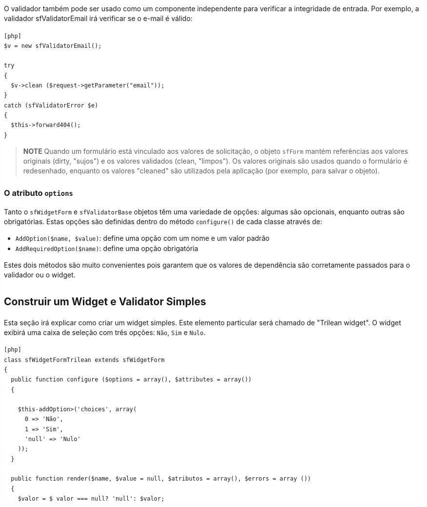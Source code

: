 O validador também pode ser usado como um componente independente para verificar a integridade de entrada.
Por exemplo, a validador sfValidatorEmail irá verificar se o e-mail é válido:

    [php]
    $v = new sfValidatorEmail();

    try
    {
      $v->clean ($request->getParameter("email"));
    }
    catch (sfValidatorError $e)
    {
      $this->forward404();
    }

> **NOTE**
> Quando um formulário está vinculado aos valores de solicitação, o objeto `sfForm` mantém
> referências aos valores originais (dirty, "sujos") e os valores validados (clean, "limpos").
> Os valores originais são usados quando o formulário é redesenhado, enquanto 
> os valores "cleaned" são utilizados pela aplicação (por exemplo, para salvar o objeto).

### O atributo `options`

Tanto o `sfWidgetForm` e `sfValidatorBase` objetos têm uma variedade de opções:
algumas são opcionais, enquanto outras são obrigatórias. Estas opções são definidas
dentro do método `configure()` de cada classe através de:

* `AddOption($name, $value)`: define uma opção com um nome e um valor padrão
* `AddRequiredOption($name)`: define uma opção obrigatória

Estes dois métodos são muito convenientes pois garantem que os valores de dependência
são corretamente passados para o validador ou o widget.

Construir um Widget e Validator Simples
--------------------------------------

Esta seção irá explicar como criar um widget simples. Este elemento particular
será chamado de "Trilean widget". O widget exibirá uma caixa de seleção com três opções:
`Não`, `Sim` e `Nulo`.

    [php]
    class sfWidgetFormTrilean extends sfWidgetForm
    {
      public function configure ($options = array(), $attributes = array())
      {

        $this-addOption>('choices', array(
          0 => 'Não',
          1 => 'Sim',
          'null' => 'Nulo'
        ));
      }

      public function render($name, $value = null, $atributos = array(), $errors = array ())
      {
        $valor = $ valor === null? 'null': $valor;
